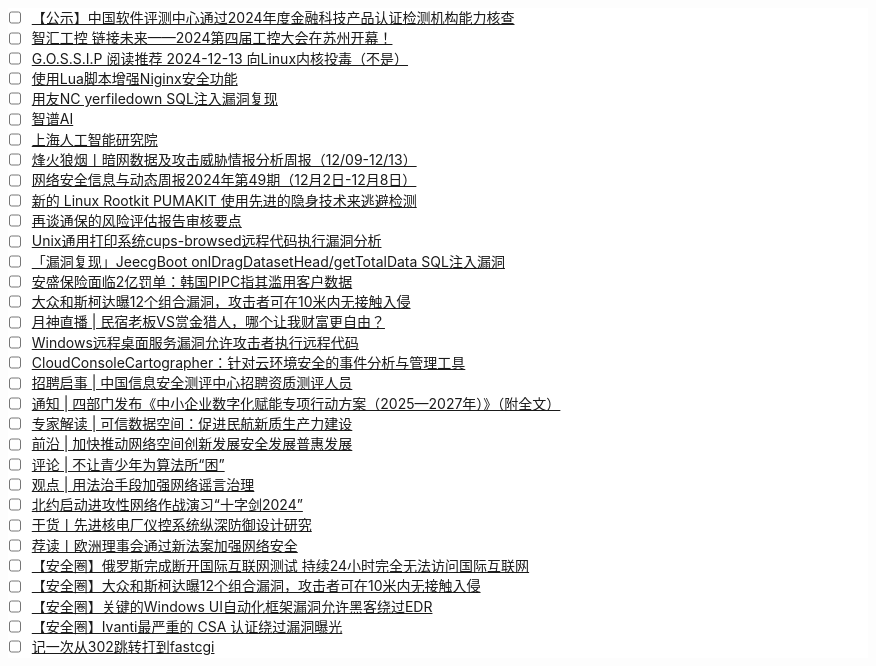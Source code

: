   - [ ] [【公示】中国软件评测中心通过2024年度金融科技产品认证检测机构能力核查](https://mp.weixin.qq.com/s?__biz=MjM5NzYwNDU0Mg==&mid=2649248592&idx=2&sn=cd542345ad91c1e6afaf30b94d723a09)
  - [ ] [智汇工控 链接未来——2024第四届工控大会在苏州开幕！](https://mp.weixin.qq.com/s?__biz=MjM5NzYwNDU0Mg==&mid=2649248592&idx=3&sn=9186c2ac169ba10fc19e66157451f44f)
  - [ ] [G.O.S.S.I.P 阅读推荐 2024-12-13 向Linux内核投毒（不是）](https://mp.weixin.qq.com/s?__biz=Mzg5ODUxMzg0Ng==&mid=2247499408&idx=1&sn=10212d4836dd50dee2d2d519f7fb645c)
  - [ ] [使用Lua脚本增强Niginx安全功能](https://mp.weixin.qq.com/s?__biz=Mzg4Nzk3MTg3MA==&mid=2247487666&idx=1&sn=09ba2ca6231be33dc261ef8d8aaa87ac)
  - [ ] [用友NC yerfiledown SQL注入漏洞复现](https://mp.weixin.qq.com/s?__biz=MzkxNjY1MjY3OQ==&mid=2247488068&idx=1&sn=80c09e5283881fc86ac6235e1c6d96f3)
  - [ ] [智谱AI](https://mp.weixin.qq.com/s?__biz=MzI3MDY0Nzg1Nw==&mid=2247489355&idx=1&sn=4535f886492ab9cce44b2935e21a4037)
  - [ ] [上海人工智能研究院](https://mp.weixin.qq.com/s?__biz=MzI3MDY0Nzg1Nw==&mid=2247489355&idx=2&sn=f61ac69413daf737ddb151823b0ee53f)
  - [ ] [烽火狼烟丨暗网数据及攻击威胁情报分析周报（12/09-12/13）](https://mp.weixin.qq.com/s?__biz=Mzk0NjMxNTgyOQ==&mid=2247484480&idx=1&sn=1c697c3d39f222244bc4a5d6e314e2b9)
  - [ ] [网络安全信息与动态周报2024年第49期（12月2日-12月8日）](https://mp.weixin.qq.com/s?__biz=Mzk0NjMxNTgyOQ==&mid=2247484480&idx=2&sn=25f00fa8df42db2b289064018c576d1d)
  - [ ] [新的 Linux Rootkit PUMAKIT 使用先进的隐身技术来逃避检测](https://mp.weixin.qq.com/s?__biz=MzkzNjIzMjM5Ng==&mid=2247490107&idx=1&sn=092005f7ff5f5ffdd68c939271d29a19)
  - [ ] [再谈通保的风险评估报告审核要点](https://mp.weixin.qq.com/s?__biz=MzI4NzA1Nzg5OA==&mid=2247485620&idx=1&sn=6a4abe604581feb0e051b63aa2e43997)
  - [ ] [Unix通用打印系统cups-browsed远程代码执行漏洞分析](https://mp.weixin.qq.com/s?__biz=MzAwNTI1NDI3MQ==&mid=2649619760&idx=1&sn=941fa5fb1aeba9276998379a942c2a88)
  - [ ] [「漏洞复现」JeecgBoot onlDragDatasetHead/getTotalData SQL注入漏洞](https://mp.weixin.qq.com/s?__biz=MzkyNDY3MTY3MA==&mid=2247486349&idx=1&sn=5069dd6e02130465e3f4a9570e58caac)
  - [ ] [安盛保险面临2亿罚单：韩国PIPC指其滥用客户数据](https://mp.weixin.qq.com/s?__biz=MzUzODYyMDIzNw==&mid=2247515930&idx=1&sn=37373aea8e0d283a221805470db84cc8)
  - [ ] [大众和斯柯达曝12个组合漏洞，攻击者可在10米内无接触入侵](https://mp.weixin.qq.com/s?__biz=MjM5NjA0NjgyMA==&mid=2651309849&idx=1&sn=6849f94f691ae8bacd9489f813864299)
  - [ ] [月神直播 | 民宿老板VS赏金猎人，哪个让我财富更自由？](https://mp.weixin.qq.com/s?__biz=MjM5NjA0NjgyMA==&mid=2651309849&idx=2&sn=8957a9db4b96ae8452bd9944c72f1ce6)
  - [ ] [Windows远程桌面服务漏洞允许攻击者执行远程代码](https://mp.weixin.qq.com/s?__biz=MjM5NjA0NjgyMA==&mid=2651309849&idx=3&sn=d3d596e08cc54e08b3e20a458a7ac9e7)
  - [ ] [CloudConsoleCartographer：针对云环境安全的事件分析与管理工具](https://mp.weixin.qq.com/s?__biz=MjM5NjA0NjgyMA==&mid=2651309849&idx=4&sn=f7ccd69318dd39c1aeeaed1274c01ecb)
  - [ ] [招聘启事 | 中国信息安全测评中心招聘资质测评人员](https://mp.weixin.qq.com/s?__biz=MzA5MzE5MDAzOA==&mid=2664232112&idx=1&sn=36136c1f18009edf7e87192bd535d850)
  - [ ] [通知 | 四部门发布《中小企业数字化赋能专项行动方案（2025—2027年）》（附全文）](https://mp.weixin.qq.com/s?__biz=MzA5MzE5MDAzOA==&mid=2664232112&idx=3&sn=e44a02daf60afffd41350a7ddbf51220)
  - [ ] [专家解读 | 可信数据空间：促进民航新质生产力建设](https://mp.weixin.qq.com/s?__biz=MzA5MzE5MDAzOA==&mid=2664232112&idx=5&sn=1922e9c980d3ccc67517f7f5eb63009e)
  - [ ] [前沿 | 加快推动网络空间创新发展安全发展普惠发展](https://mp.weixin.qq.com/s?__biz=MzA5MzE5MDAzOA==&mid=2664232112&idx=6&sn=1fc738b2f2a4038d446a88d67937e266)
  - [ ] [评论 | 不让青少年为算法所“困”](https://mp.weixin.qq.com/s?__biz=MzA5MzE5MDAzOA==&mid=2664232112&idx=7&sn=cbe19a7911df91eb40eef1ceb8b032d4)
  - [ ] [观点 | 用法治手段加强网络谣言治理](https://mp.weixin.qq.com/s?__biz=MzA5MzE5MDAzOA==&mid=2664232112&idx=8&sn=5ea0d601e3a3338d1ff187eebee19101)
  - [ ] [北约启动进攻性网络作战演习“十字剑2024”](https://mp.weixin.qq.com/s?__biz=MzI4NDY2MDMwMw==&mid=2247513276&idx=2&sn=ae93e86bfe64bfb91bef56e454bec8b1)
  - [ ] [干货丨先进核电厂仪控系统纵深防御设计研究](https://mp.weixin.qq.com/s?__biz=MzI2MDk2NDA0OA==&mid=2247530488&idx=1&sn=c85d892f204efbd1de157fd61f4af9c9)
  - [ ] [荐读丨欧洲理事会通过新法案加强网络安全](https://mp.weixin.qq.com/s?__biz=MzI2MDk2NDA0OA==&mid=2247530488&idx=2&sn=bcf9d77873b168669b0e715e2fa728e7)
  - [ ] [【安全圈】俄罗斯完成断开国际互联网测试 持续24小时完全无法访问国际互联网](https://mp.weixin.qq.com/s?__biz=MzIzMzE4NDU1OQ==&mid=2652066594&idx=1&sn=108b48500d4663a7195c6641fa5dbec1)
  - [ ] [【安全圈】大众和斯柯达曝12个组合漏洞，攻击者可在10米内无接触入侵](https://mp.weixin.qq.com/s?__biz=MzIzMzE4NDU1OQ==&mid=2652066594&idx=2&sn=b944b25addf57bec5231e17520c14d2c)
  - [ ] [【安全圈】关键的Windows UI自动化框架漏洞允许黑客绕过EDR](https://mp.weixin.qq.com/s?__biz=MzIzMzE4NDU1OQ==&mid=2652066594&idx=3&sn=fb1485e3b4a0ed439c616f967bfc2543)
  - [ ] [【安全圈】Ivanti最严重的 CSA 认证绕过漏洞曝光](https://mp.weixin.qq.com/s?__biz=MzIzMzE4NDU1OQ==&mid=2652066594&idx=4&sn=b010357e9e80003c07a80b440507c355)
  - [ ] [记一次从302跳转打到fastcgi](https://mp.weixin.qq.com/s?__biz=Mzk0MTIzNTgzMQ==&mid=2247518641&idx=1&sn=2be19ab3c556e5ebb43a2a7676d694bf)